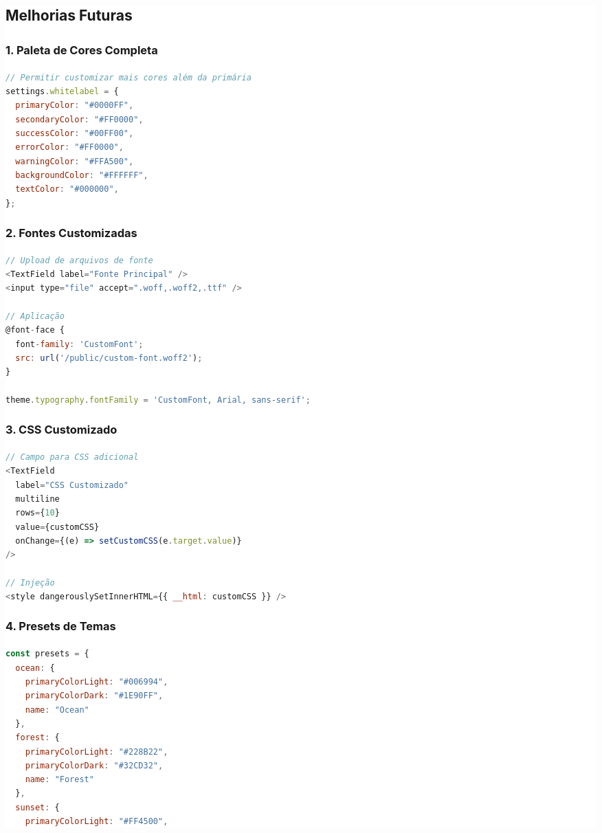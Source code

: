 ## Melhorias Futuras

### 1. Paleta de Cores Completa

```javascript
// Permitir customizar mais cores além da primária
settings.whitelabel = {
  primaryColor: "#0000FF",
  secondaryColor: "#FF0000",
  successColor: "#00FF00",
  errorColor: "#FF0000",
  warningColor: "#FFA500",
  backgroundColor: "#FFFFFF",
  textColor: "#000000",
};
```

### 2. Fontes Customizadas

```javascript
// Upload de arquivos de fonte
<TextField label="Fonte Principal" />
<input type="file" accept=".woff,.woff2,.ttf" />

// Aplicação
@font-face {
  font-family: 'CustomFont';
  src: url('/public/custom-font.woff2');
}

theme.typography.fontFamily = 'CustomFont, Arial, sans-serif';
```

### 3. CSS Customizado

```javascript
// Campo para CSS adicional
<TextField
  label="CSS Customizado"
  multiline
  rows={10}
  value={customCSS}
  onChange={(e) => setCustomCSS(e.target.value)}
/>

// Injeção
<style dangerouslySetInnerHTML={{ __html: customCSS }} />
```

### 4. Presets de Temas

```javascript
const presets = {
  ocean: {
    primaryColorLight: "#006994",
    primaryColorDark: "#1E90FF",
    name: "Ocean"
  },
  forest: {
    primaryColorLight: "#228B22",
    primaryColorDark: "#32CD32",
    name: "Forest"
  },
  sunset: {
    primaryColorLight: "#FF4500",
```